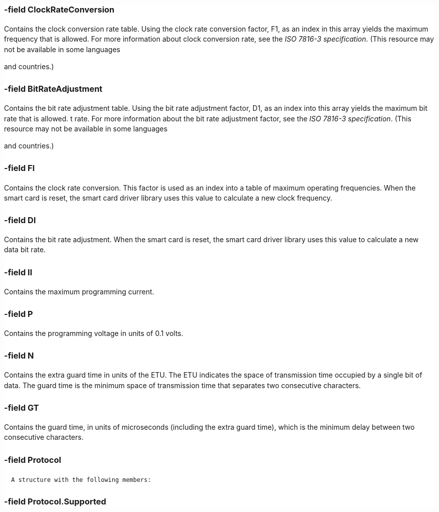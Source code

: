 ### -field ClockRateConversion

Contains the clock conversion rate table. Using the clock rate conversion factor, F1, as an index in this array yields the maximum frequency that is allowed. For more information about clock conversion rate, see the <i>ISO 7816-3 specification</i>. (This resource may not be available in some languages 

and countries.)

### -field BitRateAdjustment

Contains the bit rate adjustment table. Using the bit rate adjustment factor, D1, as an index into this array yields the maximum bit rate that is allowed. t rate. For more information about the bit rate adjustment factor, see the <i>ISO 7816-3 specification</i>.  (This resource may not be available in some languages 

and countries.)

### -field Fl

Contains the clock rate conversion. This factor is used as an index into a table of maximum operating frequencies. When the smart card is reset, the smart card driver library uses this value to calculate a new clock frequency.

### -field Dl

Contains the bit rate adjustment. When the smart card is reset, the smart card driver library uses this value to calculate a new data bit rate.

### -field II

Contains the maximum programming current.

### -field P

Contains the programming voltage in units of 0.1 volts.

### -field N

Contains the extra guard time in units of the ETU. The ETU indicates the space of transmission time occupied by a single bit of data. The guard time is the minimum space of transmission time that separates two consecutive characters.

### -field GT

Contains the guard time, in units of microseconds (including the extra guard time), which is the minimum delay between two consecutive characters.

### -field Protocol

      A structure with the following members:

### -field Protocol.Supported

